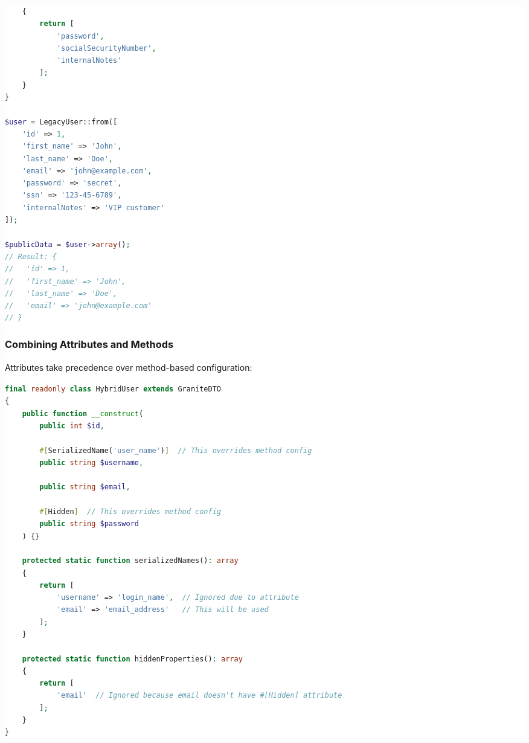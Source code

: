 ```php
    {
        return [
            'password',
            'socialSecurityNumber',
            'internalNotes'
        ];
    }
}

$user = LegacyUser::from([
    'id' => 1,
    'first_name' => 'John',
    'last_name' => 'Doe',
    'email' => 'john@example.com',
    'password' => 'secret',
    'ssn' => '123-45-6789',
    'internalNotes' => 'VIP customer'
]);

$publicData = $user->array();
// Result: {
//   'id' => 1,
//   'first_name' => 'John',
//   'last_name' => 'Doe',
//   'email' => 'john@example.com'
// }
```

### Combining Attributes and Methods

Attributes take precedence over method-based configuration:

```php
final readonly class HybridUser extends GraniteDTO
{
    public function __construct(
        public int $id,
        
        #[SerializedName('user_name')]  // This overrides method config
        public string $username,
        
        public string $email,
        
        #[Hidden]  // This overrides method config
        public string $password
    ) {}

    protected static function serializedNames(): array
    {
        return [
            'username' => 'login_name',  // Ignored due to attribute
            'email' => 'email_address'   // This will be used
        ];
    }

    protected static function hiddenProperties(): array
    {
        return [
            'email'  // Ignored because email doesn't have #[Hidden] attribute
        ];
    }
}
```
